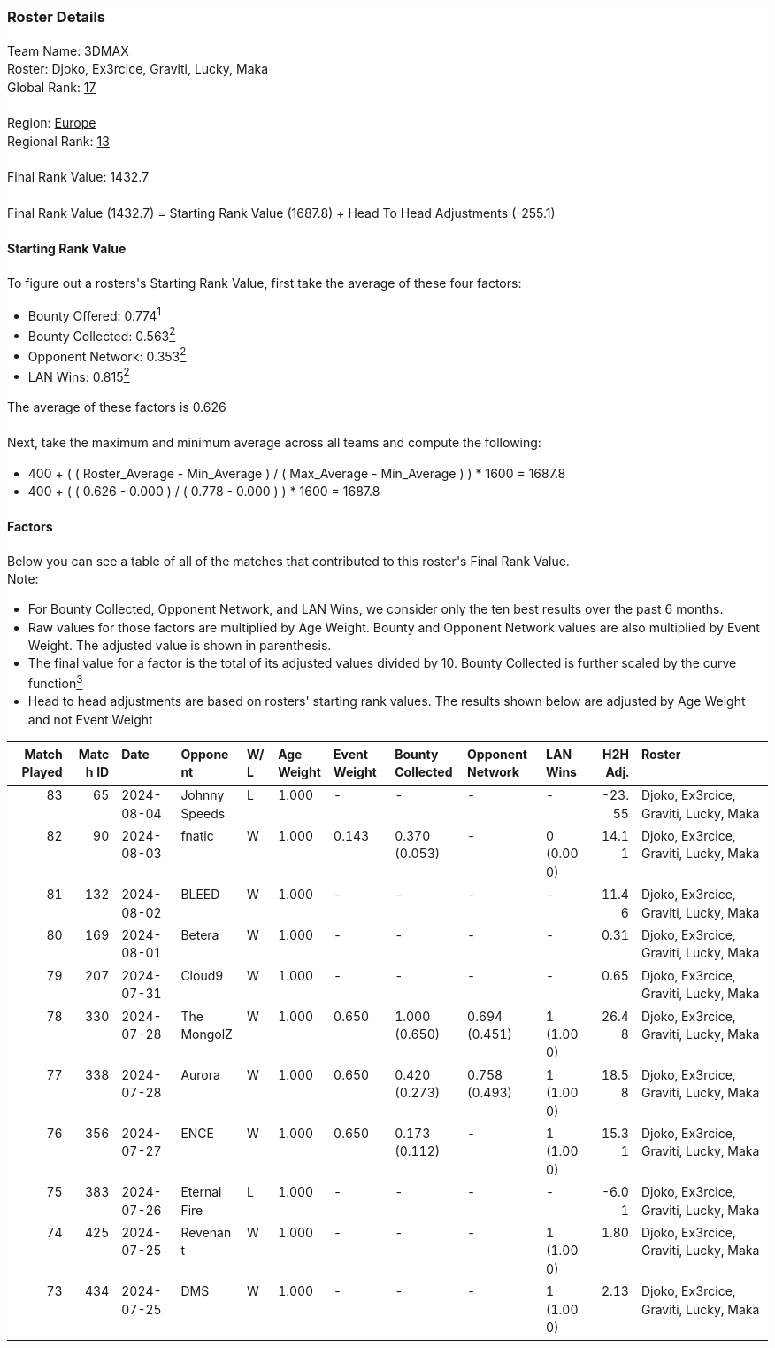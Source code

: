 ### Roster Details<br />
Team Name: 3DMAX<br />
Roster: Djoko, Ex3rcice, Graviti, Lucky, Maka<br />
Global Rank: [17](../../standings_global_2024_08_06.md)<br />
<br />
Region: [Europe]( ../../standings_europe_2024_08_06.md)<br />
Regional Rank: [13]( ../../standings_europe_2024_08_06.md)<br />
<br />
Final Rank Value:  1432.7<br />
<br />
Final Rank Value (1432.7) = Starting Rank Value (1687.8) + Head To Head Adjustments (-255.1)<br />

#### Starting Rank Value<br />
To figure out a rosters's Starting Rank Value, first take the average of these four factors:<br />
- Bounty Offered: 0.774[<sup>1</sup>](#table2)
- Bounty Collected: 0.563[<sup>2</sup>](#table1)
- Opponent Network: 0.353[<sup>2</sup>](#table1)
- LAN Wins: 0.815[<sup>2</sup>](#table1)

The average of these factors is 0.626<br />
<br />
Next, take the maximum and minimum average across all teams and compute the following:<br />
- 400 + ( ( Roster_Average - Min_Average ) / ( Max_Average - Min_Average ) ) * 1600 = 1687.8
- 400 + ( ( 0.626 - 0.000 ) / ( 0.778 - 0.000 ) ) * 1600 = 1687.8


#### Factors<br />
Below you can see a table of all of the matches that contributed to this roster's Final Rank Value.<br />
Note:<br />

- For Bounty Collected, Opponent Network, and LAN Wins, we consider only the ten best results over the past 6 months.
- Raw values for those factors are multiplied by Age Weight. Bounty and Opponent Network values are also multiplied by Event Weight. The adjusted value is shown in parenthesis.
- The final value for a factor is the total of its adjusted values divided by 10. Bounty Collected is further scaled by the curve function[<sup>3</sup>](#curveFunction)
- Head to head adjustments are based on rosters' starting rank values. The results shown below are adjusted by Age Weight and not Event Weight
<span id="table1"></span><br />


| Match Played | Match ID | Date       | Opponent          | W/L | Age Weight | Event Weight | Bounty Collected | Opponent Network | LAN Wins  | H2H Adj. | Roster                                 |
| -: | -: | :- | :- | :- | :- | :- | :- | :- | :- | -: | :- |
|           83 |       65 | 2024-08-04 | Johnny Speeds     | L   | 1.000      | -            | -                | -                | -         |   -23.55 | Djoko, Ex3rcice, Graviti, Lucky, Maka  |
|           82 |       90 | 2024-08-03 | fnatic            | W   | 1.000      | 0.143        | 0.370 (0.053)    | -                | 0 (0.000) |    14.11 | Djoko, Ex3rcice, Graviti, Lucky, Maka  |
|           81 |      132 | 2024-08-02 | BLEED             | W   | 1.000      | -            | -                | -                | -         |    11.46 | Djoko, Ex3rcice, Graviti, Lucky, Maka  |
|           80 |      169 | 2024-08-01 | Betera            | W   | 1.000      | -            | -                | -                | -         |     0.31 | Djoko, Ex3rcice, Graviti, Lucky, Maka  |
|           79 |      207 | 2024-07-31 | Cloud9            | W   | 1.000      | -            | -                | -                | -         |     0.65 | Djoko, Ex3rcice, Graviti, Lucky, Maka  |
|           78 |      330 | 2024-07-28 | The MongolZ       | W   | 1.000      | 0.650        | 1.000 (0.650)    | 0.694 (0.451)    | 1 (1.000) |    26.48 | Djoko, Ex3rcice, Graviti, Lucky, Maka  |
|           77 |      338 | 2024-07-28 | Aurora            | W   | 1.000      | 0.650        | 0.420 (0.273)    | 0.758 (0.493)    | 1 (1.000) |    18.58 | Djoko, Ex3rcice, Graviti, Lucky, Maka  |
|           76 |      356 | 2024-07-27 | ENCE              | W   | 1.000      | 0.650        | 0.173 (0.112)    | -                | 1 (1.000) |    15.31 | Djoko, Ex3rcice, Graviti, Lucky, Maka  |
|           75 |      383 | 2024-07-26 | Eternal Fire      | L   | 1.000      | -            | -                | -                | -         |    -6.01 | Djoko, Ex3rcice, Graviti, Lucky, Maka  |
|           74 |      425 | 2024-07-25 | Revenant          | W   | 1.000      | -            | -                | -                | 1 (1.000) |     1.80 | Djoko, Ex3rcice, Graviti, Lucky, Maka  |
|           73 |      434 | 2024-07-25 | DMS               | W   | 1.000      | -            | -                | -                | 1 (1.000) |     2.13 | Djoko, Ex3rcice, Graviti, Lucky, Maka  |